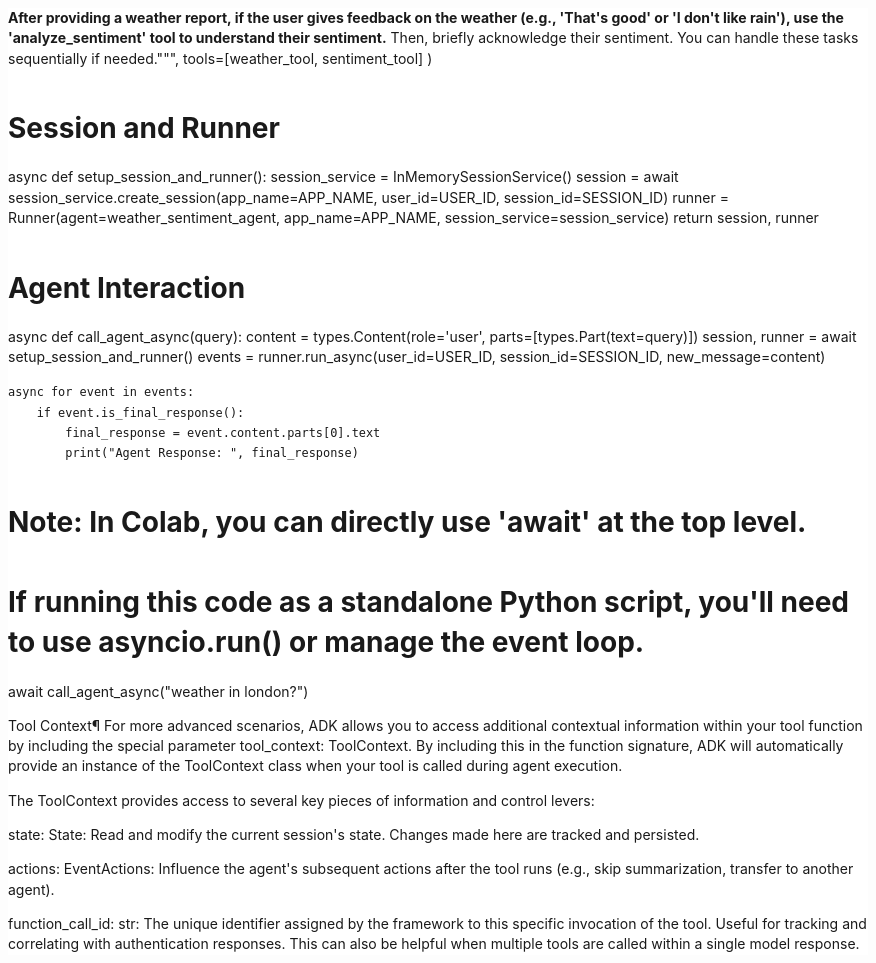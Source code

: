 **After providing a weather report, if the user gives feedback on the weather (e.g., 'That's good' or 'I don't like rain'), use the 'analyze_sentiment' tool to understand their sentiment.** Then, briefly acknowledge their sentiment.
You can handle these tasks sequentially if needed.""",
    tools=[weather_tool, sentiment_tool]
)

# Session and Runner
async def setup_session_and_runner():
    session_service = InMemorySessionService()
    session = await session_service.create_session(app_name=APP_NAME, user_id=USER_ID, session_id=SESSION_ID)
    runner = Runner(agent=weather_sentiment_agent, app_name=APP_NAME, session_service=session_service)
    return session, runner


# Agent Interaction
async def call_agent_async(query):
    content = types.Content(role='user', parts=[types.Part(text=query)])
    session, runner = await setup_session_and_runner()
    events = runner.run_async(user_id=USER_ID, session_id=SESSION_ID, new_message=content)

    async for event in events:
        if event.is_final_response():
            final_response = event.content.parts[0].text
            print("Agent Response: ", final_response)

# Note: In Colab, you can directly use 'await' at the top level.
# If running this code as a standalone Python script, you'll need to use asyncio.run() or manage the event loop.
await call_agent_async("weather in london?")

Tool Context¶
For more advanced scenarios, ADK allows you to access additional contextual information within your tool function by including the special parameter tool_context: ToolContext. By including this in the function signature, ADK will automatically provide an instance of the ToolContext class when your tool is called during agent execution.

The ToolContext provides access to several key pieces of information and control levers:

state: State: Read and modify the current session's state. Changes made here are tracked and persisted.

actions: EventActions: Influence the agent's subsequent actions after the tool runs (e.g., skip summarization, transfer to another agent).

function_call_id: str: The unique identifier assigned by the framework to this specific invocation of the tool. Useful for tracking and correlating with authentication responses. This can also be helpful when multiple tools are called within a single model response.
